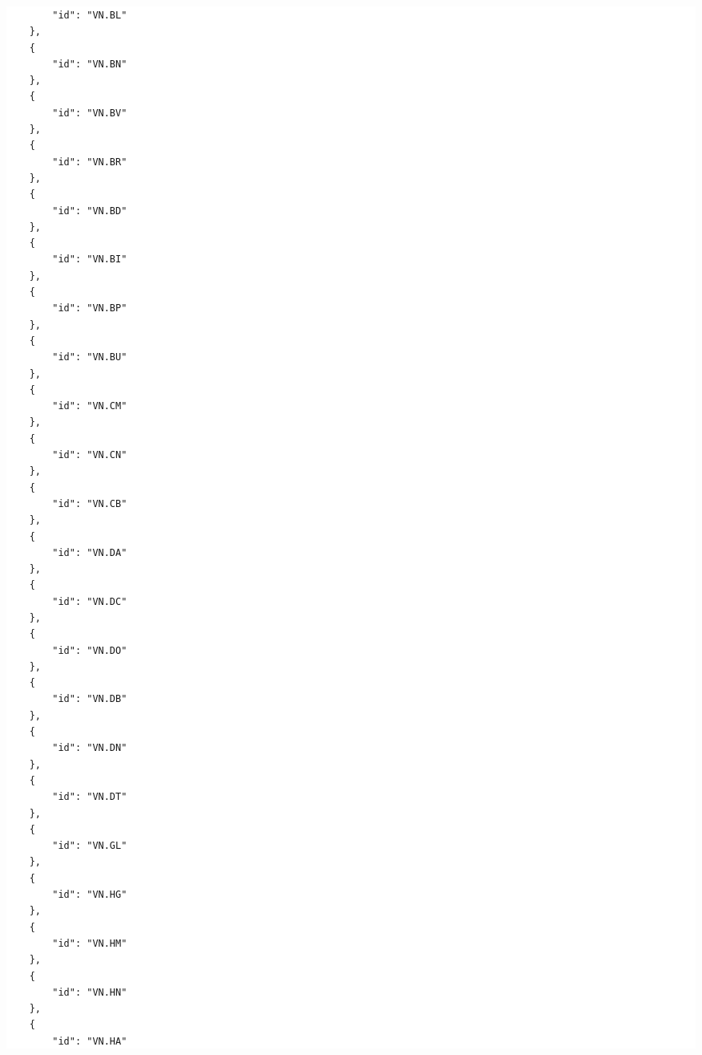             "id": "VN.BL"
        },
        {
            "id": "VN.BN"
        },
        {
            "id": "VN.BV"
        },
        {
            "id": "VN.BR"
        },
        {
            "id": "VN.BD"
        },
        {
            "id": "VN.BI"
        },
        {
            "id": "VN.BP"
        },
        {
            "id": "VN.BU"
        },
        {
            "id": "VN.CM"
        },
        {
            "id": "VN.CN"
        },
        {
            "id": "VN.CB"
        },
        {
            "id": "VN.DA"
        },
        {
            "id": "VN.DC"
        },
        {
            "id": "VN.DO"
        },
        {
            "id": "VN.DB"
        },
        {
            "id": "VN.DN"
        },
        {
            "id": "VN.DT"
        },
        {
            "id": "VN.GL"
        },
        {
            "id": "VN.HG"
        },
        {
            "id": "VN.HM"
        },
        {
            "id": "VN.HN"
        },
        {
            "id": "VN.HA"